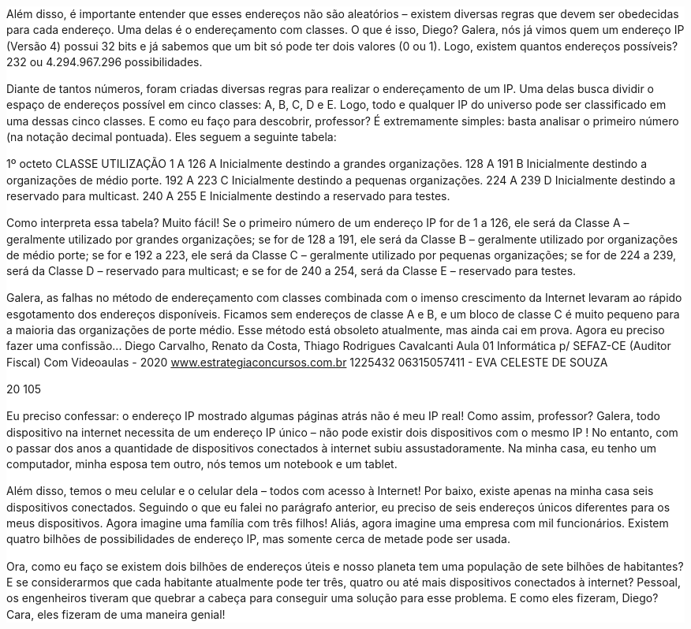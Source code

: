 Além  disso,  é  importante  entender  que esses endereços não são aleatórios  –  existem  diversas regras que devem ser obedecidas para cada endereço. Uma delas é o endereçamento com classes.
O que é isso, Diego? Galera, nós já vimos quem um endereço IP (Versão 4) possui 32 bits e já sabemos que  um  bit  só  pode  ter  dois  valores  (0  ou  1). Logo,  existem  quantos endereços  possíveis? 232  ou 4.294.967.296 possibilidades.

Diante de tantos números, foram criadas diversas regras para realizar o endereçamento de um IP. Uma delas busca dividir o espaço de endereços possível em cinco classes: A, B, C, D e E. Logo, todo e qualquer IP do universo pode ser classificado em uma dessas cinco classes. E como eu faço para descobrir, professor? É extremamente simples: basta analisar o primeiro número (na notação decimal pontuada). Eles seguem a seguinte tabela:

1º octeto CLASSE UTILIZAÇÃO 1 A 126 A Inicialmente destindo a grandes organizações.
128 A 191 B Inicialmente destindo a organizações de médio porte.
192 A 223 C Inicialmente destindo a pequenas organizações.
224 A 239 D Inicialmente destindo a reservado para multicast.
240 A 255 E Inicialmente destindo a reservado para testes.

Como interpreta essa tabela? Muito fácil! Se o primeiro número de um endereço IP for de 1 a 126, ele será da Classe A – geralmente utilizado por grandes organizações; se for de 128 a 191, ele será da Classe  B  –  geralmente  utilizado  por  organizações  de  médio  porte;  se  for  e  192  a  223,  ele será  da Classe C – geralmente utilizado por pequenas organizações; se for de 224 a 239, será da Classe D – reservado para multicast; e se for de 240 a 254, será da Classe E – reservado para testes.

Galera,  as  falhas  no  método  de  endereçamento  com  classes  combinada  com  o  imenso crescimento da Internet levaram ao rápido esgotamento dos endereços disponíveis.  Ficamos sem  endereços  de  classe  A  e  B,  e  um  bloco  de  classe  C  é  muito  pequeno  para  a  maioria  das organizações  de  porte  médio.  Esse  método  está  obsoleto  atualmente,  mas  ainda  cai  em  prova.
Agora eu preciso fazer uma confissão...
Diego Carvalho, Renato da Costa, Thiago Rodrigues Cavalcanti Aula 01
Informática p/ SEFAZ-CE (Auditor Fiscal) Com Videoaulas - 2020 www.estrategiaconcursos.com.br 1225432
06315057411 - EVA CELESTE DE SOUZA 






20
105



Eu preciso confessar: o endereço IP mostrado algumas páginas atrás não é meu IP real! Como assim, professor? Galera, todo dispositivo na internet necessita de um endereço IP único – não pode existir dois dispositivos com o mesmo IP !  No  entanto,  com  o  passar  dos  anos  a  quantidade  de dispositivos  conectados  à  internet  subiu  assustadoramente.  Na  minha  casa,  eu  tenho  um computador, minha esposa tem outro, nós temos um notebook e um tablet.

Além disso, temos o meu celular e o celular dela – todos com acesso à Internet! Por baixo, existe apenas na minha casa seis dispositivos conectados. Seguindo o que eu falei no parágrafo anterior, eu  preciso  de  seis  endereços  únicos  diferentes  para  os  meus  dispositivos.  Agora  imagine  uma família  com  três  filhos!  Aliás,  agora  imagine  uma  empresa  com  mil  funcionários.  Existem  quatro bilhões de possibilidades de endereço IP, mas somente cerca de metade pode ser usada.

Ora, como eu faço se existem dois bilhões de endereços úteis e nosso planeta tem uma população de sete bilhões de habitantes? E se considerarmos que cada habitante atualmente pode ter três, quatro ou até mais dispositivos conectados à internet? Pessoal, os engenheiros tiveram que quebrar a cabeça para conseguir uma solução para esse problema. E como eles fizeram, Diego? Cara, eles fizeram de uma maneira genial!
